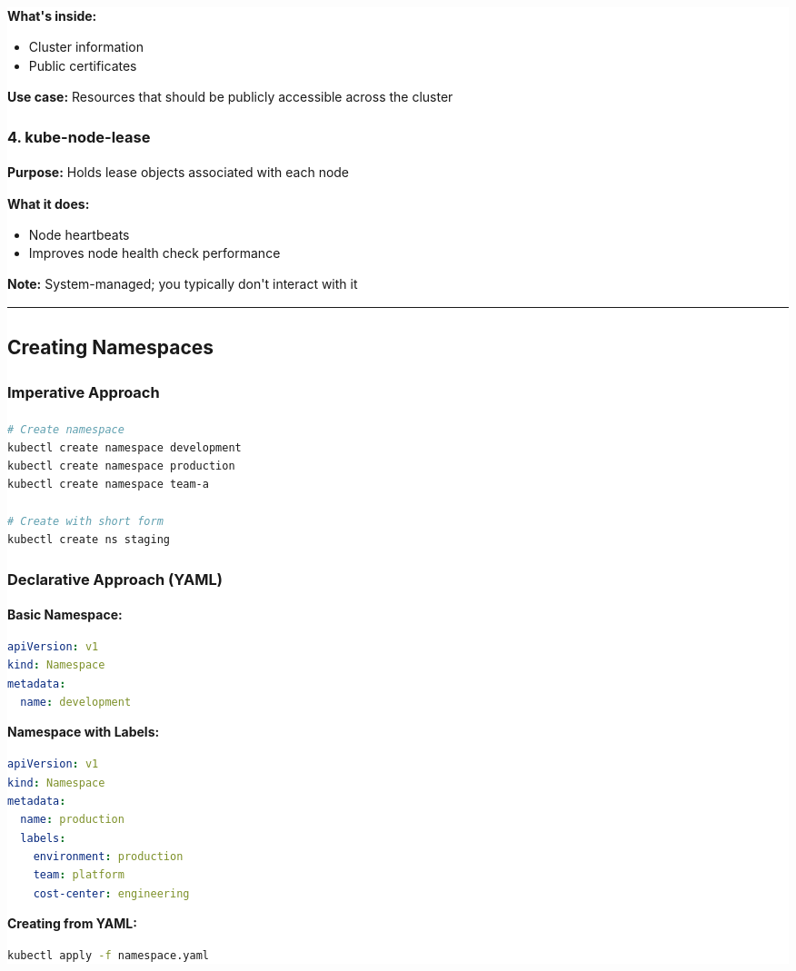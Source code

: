 **What's inside:**
- Cluster information
- Public certificates

**Use case:** Resources that should be publicly accessible across the cluster

### 4. kube-node-lease

**Purpose:** Holds lease objects associated with each node

**What it does:**
- Node heartbeats
- Improves node health check performance

**Note:** System-managed; you typically don't interact with it

---

## Creating Namespaces

### Imperative Approach

```bash
# Create namespace
kubectl create namespace development
kubectl create namespace production
kubectl create namespace team-a

# Create with short form
kubectl create ns staging
```

### Declarative Approach (YAML)

**Basic Namespace:**
```yaml
apiVersion: v1
kind: Namespace
metadata:
  name: development
```

**Namespace with Labels:**
```yaml
apiVersion: v1
kind: Namespace
metadata:
  name: production
  labels:
    environment: production
    team: platform
    cost-center: engineering
```

**Creating from YAML:**
```bash
kubectl apply -f namespace.yaml
```
